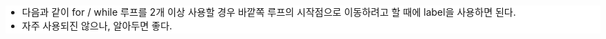 - 다음과 같이 for / while 루프를 2개 이상 사용할 경우 바깥쪽 루프의 시작점으로 이동하려고 할 때에 label을 사용하면 된다.
- 자주 사용되진 않으나, 알아두면 좋다.

